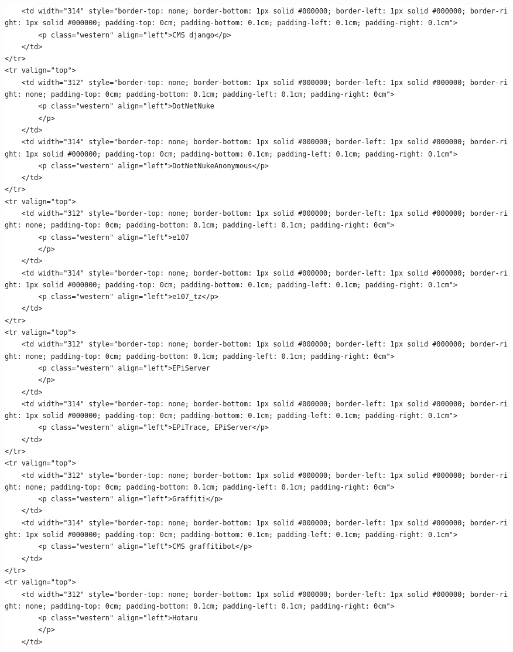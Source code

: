 		<td width="314" style="border-top: none; border-bottom: 1px solid #000000; border-left: 1px solid #000000; border-right: 1px solid #000000; padding-top: 0cm; padding-bottom: 0.1cm; padding-left: 0.1cm; padding-right: 0.1cm">
			<p class="western" align="left">CMS django</p>
		</td>
	</tr>
	<tr valign="top">
		<td width="312" style="border-top: none; border-bottom: 1px solid #000000; border-left: 1px solid #000000; border-right: none; padding-top: 0cm; padding-bottom: 0.1cm; padding-left: 0.1cm; padding-right: 0cm">
			<p class="western" align="left">DotNetNuke 
			</p>
		</td>
		<td width="314" style="border-top: none; border-bottom: 1px solid #000000; border-left: 1px solid #000000; border-right: 1px solid #000000; padding-top: 0cm; padding-bottom: 0.1cm; padding-left: 0.1cm; padding-right: 0.1cm">
			<p class="western" align="left">DotNetNukeAnonymous</p>
		</td>
	</tr>
	<tr valign="top">
		<td width="312" style="border-top: none; border-bottom: 1px solid #000000; border-left: 1px solid #000000; border-right: none; padding-top: 0cm; padding-bottom: 0.1cm; padding-left: 0.1cm; padding-right: 0cm">
			<p class="western" align="left">e107 
			</p>
		</td>
		<td width="314" style="border-top: none; border-bottom: 1px solid #000000; border-left: 1px solid #000000; border-right: 1px solid #000000; padding-top: 0cm; padding-bottom: 0.1cm; padding-left: 0.1cm; padding-right: 0.1cm">
			<p class="western" align="left">e107_tz</p>
		</td>
	</tr>
	<tr valign="top">
		<td width="312" style="border-top: none; border-bottom: 1px solid #000000; border-left: 1px solid #000000; border-right: none; padding-top: 0cm; padding-bottom: 0.1cm; padding-left: 0.1cm; padding-right: 0cm">
			<p class="western" align="left">EPiServer 
			</p>
		</td>
		<td width="314" style="border-top: none; border-bottom: 1px solid #000000; border-left: 1px solid #000000; border-right: 1px solid #000000; padding-top: 0cm; padding-bottom: 0.1cm; padding-left: 0.1cm; padding-right: 0.1cm">
			<p class="western" align="left">EPiTrace, EPiServer</p>
		</td>
	</tr>
	<tr valign="top">
		<td width="312" style="border-top: none; border-bottom: 1px solid #000000; border-left: 1px solid #000000; border-right: none; padding-top: 0cm; padding-bottom: 0.1cm; padding-left: 0.1cm; padding-right: 0cm">
			<p class="western" align="left">Graffiti</p>
		</td>
		<td width="314" style="border-top: none; border-bottom: 1px solid #000000; border-left: 1px solid #000000; border-right: 1px solid #000000; padding-top: 0cm; padding-bottom: 0.1cm; padding-left: 0.1cm; padding-right: 0.1cm">
			<p class="western" align="left">CMS graffitibot</p>
		</td>
	</tr>
	<tr valign="top">
		<td width="312" style="border-top: none; border-bottom: 1px solid #000000; border-left: 1px solid #000000; border-right: none; padding-top: 0cm; padding-bottom: 0.1cm; padding-left: 0.1cm; padding-right: 0cm">
			<p class="western" align="left">Hotaru 
			</p>
		</td>